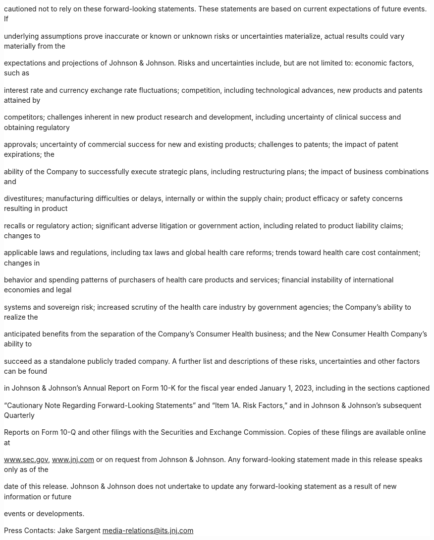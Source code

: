 cautioned  not  to  rely  on  these  forward-looking  statements.  These  statements  are  based  on  current  expectations  of  future  events.  If

underlying assumptions prove inaccurate or known or unknown risks or uncertainties materialize, actual results could vary materially from the

expectations  and  projections  of  Johnson  &  Johnson.  Risks  and  uncertainties  include,  but  are  not  limited  to:  economic  factors,  such  as

interest rate and currency exchange rate fluctuations; competition, including technological advances, new products and patents attained by

competitors; challenges inherent in new product research and development, including uncertainty of clinical success and obtaining regulatory

approvals;  uncertainty  of  commercial  success  for  new  and  existing  products;  challenges  to  patents;  the  impact  of  patent  expirations;  the

ability  of  the  Company  to  successfully  execute  strategic  plans,  including  restructuring  plans;  the  impact  of  business  combinations  and

divestitures; manufacturing difficulties or delays, internally or within the supply chain; product efficacy or safety concerns resulting in product

recalls  or  regulatory  action;  significant  adverse  litigation  or  government  action,  including  related  to  product  liability  claims;  changes  to

applicable laws and regulations, including tax laws and global health care reforms; trends toward health care cost containment; changes in

behavior and spending patterns of purchasers of health care products and services; financial instability of international economies and legal

systems  and  sovereign  risk;  increased  scrutiny  of  the  health  care  industry  by  government  agencies;  the  Company’s  ability  to  realize  the

anticipated benefits from the separation of the Company’s Consumer Health business; and the New Consumer Health Company’s ability to

succeed as a standalone publicly traded company. A further list and descriptions of these risks, uncertainties and other factors can be found

in  Johnson  &  Johnson’s  Annual  Report  on  Form  10-K  for  the  fiscal  year  ended  January  1,  2023,  including  in  the  sections  captioned

“Cautionary Note Regarding Forward-Looking Statements” and “Item 1A. Risk Factors,” and in Johnson & Johnson’s subsequent Quarterly

Reports  on  Form  10-Q  and  other  filings  with  the  Securities  and  Exchange  Commission.  Copies  of  these  filings  are  available  online  at

www.sec.gov, www.jnj.com or on request from Johnson & Johnson. Any forward-looking statement made in this release speaks only as of the

date of this release. Johnson & Johnson does not undertake to update any forward-looking statement as a result of new information or future

events or developments.

Press Contacts:
Jake Sargent
media-relations@its.jnj.com

